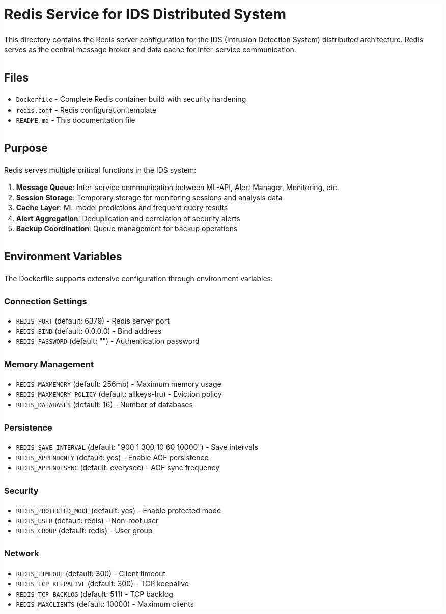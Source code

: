 # Redis Service for IDS Distributed System

This directory contains the Redis server configuration for the IDS (Intrusion Detection System) distributed architecture. Redis serves as the central message broker and data cache for inter-service communication.

## Files

- `Dockerfile` - Complete Redis container build with security hardening
- `redis.conf` - Redis configuration template
- `README.md` - This documentation file

## Purpose

Redis serves multiple critical functions in the IDS system:

1. **Message Queue**: Inter-service communication between ML-API, Alert Manager, Monitoring, etc.
2. **Session Storage**: Temporary storage for monitoring sessions and analysis data
3. **Cache Layer**: ML model predictions and frequent query results
4. **Alert Aggregation**: Deduplication and correlation of security alerts
5. **Backup Coordination**: Queue management for backup operations

## Environment Variables

The Dockerfile supports extensive configuration through environment variables:

### Connection Settings
- `REDIS_PORT` (default: 6379) - Redis server port
- `REDIS_BIND` (default: 0.0.0.0) - Bind address
- `REDIS_PASSWORD` (default: "") - Authentication password

### Memory Management
- `REDIS_MAXMEMORY` (default: 256mb) - Maximum memory usage
- `REDIS_MAXMEMORY_POLICY` (default: allkeys-lru) - Eviction policy
- `REDIS_DATABASES` (default: 16) - Number of databases

### Persistence
- `REDIS_SAVE_INTERVAL` (default: "900 1 300 10 60 10000") - Save intervals
- `REDIS_APPENDONLY` (default: yes) - Enable AOF persistence
- `REDIS_APPENDFSYNC` (default: everysec) - AOF sync frequency

### Security
- `REDIS_PROTECTED_MODE` (default: yes) - Enable protected mode
- `REDIS_USER` (default: redis) - Non-root user
- `REDIS_GROUP` (default: redis) - User group

### Network
- `REDIS_TIMEOUT` (default: 300) - Client timeout
- `REDIS_TCP_KEEPALIVE` (default: 300) - TCP keepalive
- `REDIS_TCP_BACKLOG` (default: 511) - TCP backlog
- `REDIS_MAXCLIENTS` (default: 10000) - Maximum clients
